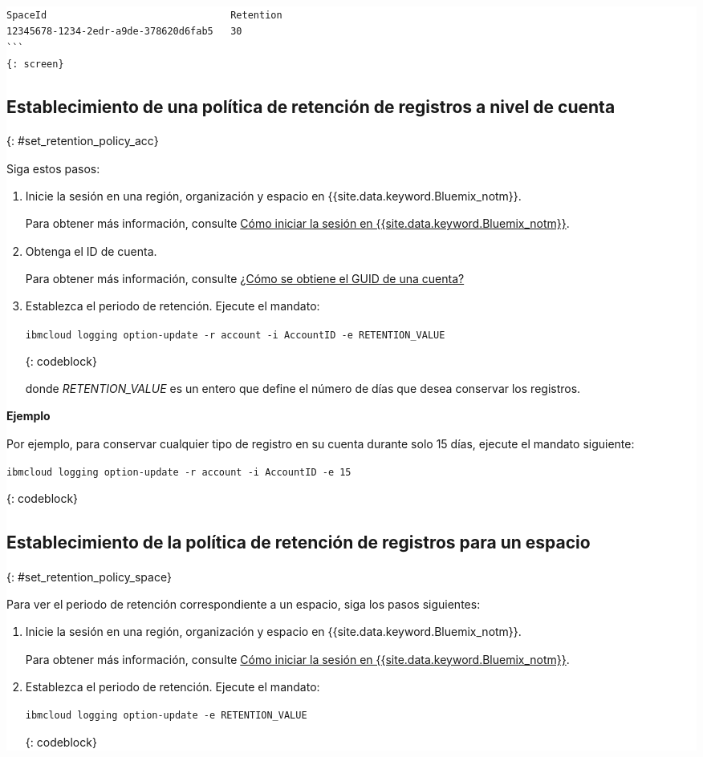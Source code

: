     SpaceId                                Retention   
    12345678-1234-2edr-a9de-378620d6fab5   30   
	```
    {: screen}
    


## Establecimiento de una política de retención de registros a nivel de cuenta
{: #set_retention_policy_acc}

Siga estos pasos:

1. Inicie la sesión en una región, organización y espacio en {{site.data.keyword.Bluemix_notm}}. 

    Para obtener más información, consulte [Cómo iniciar la sesión en {{site.data.keyword.Bluemix_notm}}](/docs/services/CloudLogAnalysis/qa?topic=cloudloganalysis-cli_qa#login).

2. Obtenga el ID de cuenta.

    Para obtener más información, consulte [¿Cómo se obtiene el GUID de una cuenta?](/docs/services/CloudLogAnalysis/qa?topic=cloudloganalysis-cli_qa#account_guid)
    
3. Establezca el periodo de retención. Ejecute el mandato:

    ```
    ibmcloud logging option-update -r account -i AccountID -e RETENTION_VALUE
    ```
    {: codeblock}
    
    donde *RETENTION_VALUE* es un entero que define el número de días que desea conservar los registros. 
    
    
**Ejemplo**
    
Por ejemplo, para conservar cualquier tipo de registro en su cuenta durante solo 15 días, ejecute el mandato siguiente:

```
ibmcloud logging option-update -r account -i AccountID -e 15
```
{: codeblock}



## Establecimiento de la política de retención de registros para un espacio
{: #set_retention_policy_space}

Para ver el periodo de retención correspondiente a un espacio, siga los pasos siguientes:

1. Inicie la sesión en una región, organización y espacio en {{site.data.keyword.Bluemix_notm}}. 

    Para obtener más información, consulte [Cómo iniciar la sesión en {{site.data.keyword.Bluemix_notm}}](/docs/services/CloudLogAnalysis/qa?topic=cloudloganalysis-cli_qa#login).
    
2. Establezca el periodo de retención. Ejecute el mandato:

    ```
    ibmcloud logging option-update -e RETENTION_VALUE
    ```
    {: codeblock}
    